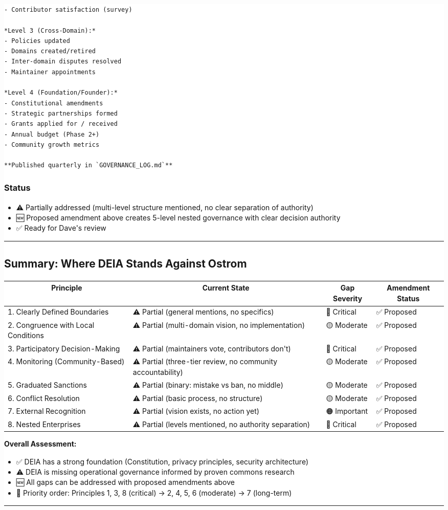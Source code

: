 ```
- Contributor satisfaction (survey)

*Level 3 (Cross-Domain):*
- Policies updated
- Domains created/retired
- Inter-domain disputes resolved
- Maintainer appointments

*Level 4 (Foundation/Founder):*
- Constitutional amendments
- Strategic partnerships formed
- Grants applied for / received
- Annual budget (Phase 2+)
- Community growth metrics

**Published quarterly in `GOVERNANCE_LOG.md`**
```

### Status
- ⚠️ Partially addressed (multi-level structure mentioned, no clear separation of authority)
- 🆕 Proposed amendment above creates 5-level nested governance with clear decision authority
- ✅ Ready for Dave's review

---

## Summary: Where DEIA Stands Against Ostrom

| Principle | Current State | Gap Severity | Amendment Status |
|-----------|---------------|--------------|------------------|
| 1. Clearly Defined Boundaries | ⚠️ Partial (general mentions, no specifics) | 🔴 Critical | ✅ Proposed |
| 2. Congruence with Local Conditions | ⚠️ Partial (multi-domain vision, no implementation) | 🟡 Moderate | ✅ Proposed |
| 3. Participatory Decision-Making | ⚠️ Partial (maintainers vote, contributors don't) | 🔴 Critical | ✅ Proposed |
| 4. Monitoring (Community-Based) | ⚠️ Partial (three-tier review, no community accountability) | 🟡 Moderate | ✅ Proposed |
| 5. Graduated Sanctions | ⚠️ Partial (binary: mistake vs ban, no middle) | 🟡 Moderate | ✅ Proposed |
| 6. Conflict Resolution | ⚠️ Partial (basic process, no structure) | 🟡 Moderate | ✅ Proposed |
| 7. External Recognition | ⚠️ Partial (vision exists, no action yet) | 🟠 Important | ✅ Proposed |
| 8. Nested Enterprises | ⚠️ Partial (levels mentioned, no authority separation) | 🔴 Critical | ✅ Proposed |

**Overall Assessment:**
- ✅ DEIA has a strong foundation (Constitution, privacy principles, security architecture)
- ⚠️ DEIA is missing operational governance informed by proven commons research
- 🆕 All gaps can be addressed with proposed amendments above
- 🎯 Priority order: Principles 1, 3, 8 (critical) → 2, 4, 5, 6 (moderate) → 7 (long-term)

---

